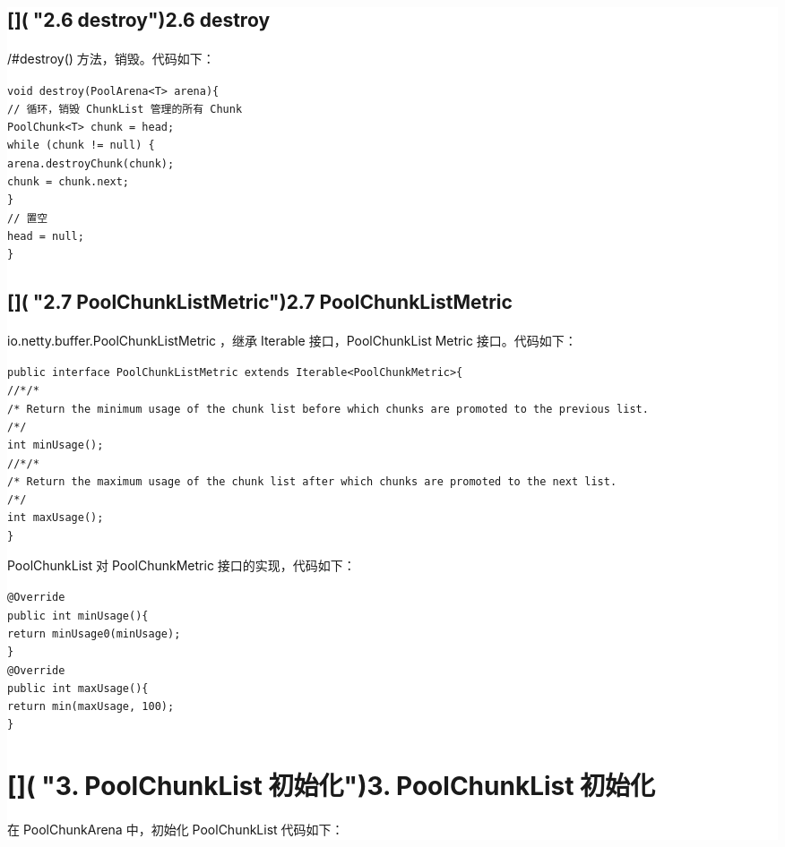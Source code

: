 ## []( "2.6 destroy")2.6 destroy

/#destroy()
方法，销毁。代码如下：

```
void destroy(PoolArena<T> arena){
// 循环，销毁 ChunkList 管理的所有 Chunk
PoolChunk<T> chunk = head;
while (chunk != null) {
arena.destroyChunk(chunk);
chunk = chunk.next;
}
// 置空
head = null;
}
```

## []( "2.7 PoolChunkListMetric")2.7 PoolChunkListMetric

io.netty.buffer.PoolChunkListMetric
，继承 Iterable 接口，PoolChunkList Metric 接口。代码如下：

```
public interface PoolChunkListMetric extends Iterable<PoolChunkMetric>{
//*/*
/* Return the minimum usage of the chunk list before which chunks are promoted to the previous list.
/*/
int minUsage();
//*/*
/* Return the maximum usage of the chunk list after which chunks are promoted to the next list.
/*/
int maxUsage();
}
```

PoolChunkList 对 PoolChunkMetric 接口的实现，代码如下：

```
@Override
public int minUsage(){
return minUsage0(minUsage);
}
@Override
public int maxUsage(){
return min(maxUsage, 100);
}
```

# []( "3. PoolChunkList 初始化")3. PoolChunkList 初始化

在 PoolChunkArena 中，初始化 PoolChunkList 代码如下：
